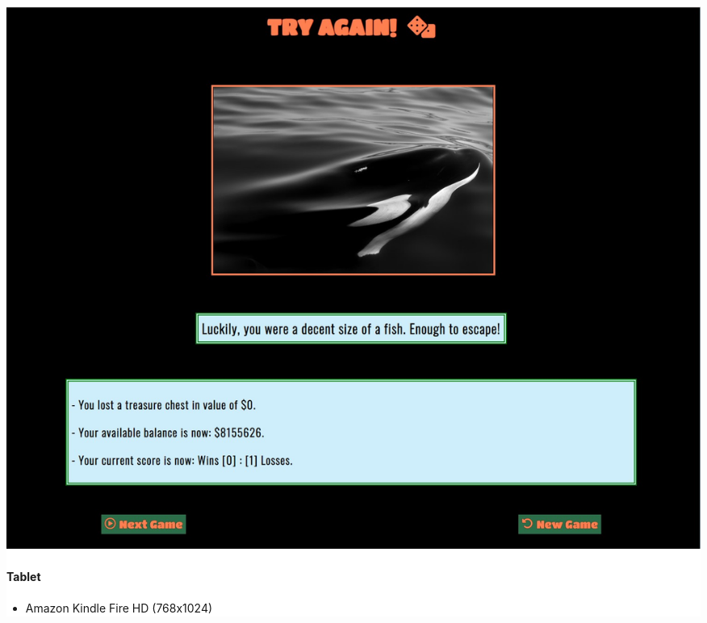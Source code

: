 ![13 inch - 4](./assets/media/images/responsive/13inch-4.jpg)

#### Tablet

- Amazon Kindle Fire HD (768x1024)

